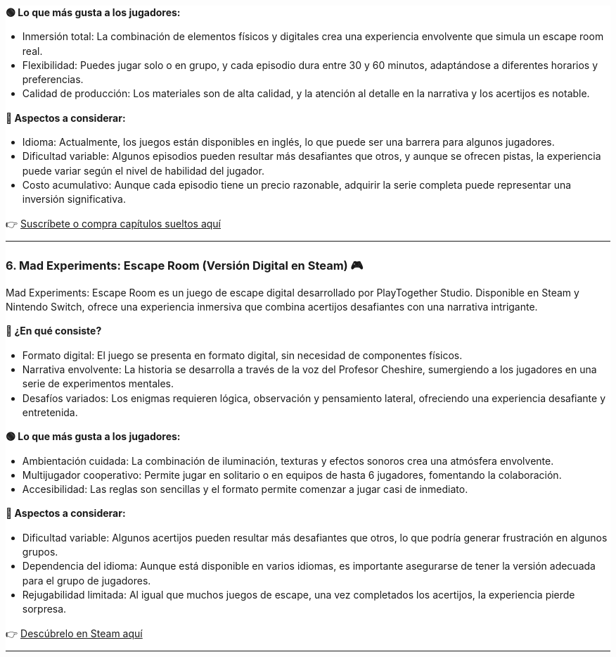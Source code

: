 **🟢 Lo que más gusta a los jugadores:**
- Inmersión total: La combinación de elementos físicos y digitales crea una experiencia envolvente que simula un escape room real.
- Flexibilidad: Puedes jugar solo o en grupo, y cada episodio dura entre 30 y 60 minutos, adaptándose a diferentes horarios y preferencias.
- Calidad de producción: Los materiales son de alta calidad, y la atención al detalle en la narrativa y los acertijos es notable.

**🔴 Aspectos a considerar:**
- Idioma: Actualmente, los juegos están disponibles en inglés, lo que puede ser una barrera para algunos jugadores.
- Dificultad variable: Algunos episodios pueden resultar más desafiantes que otros, y aunque se ofrecen pistas, la experiencia puede variar según el nivel de habilidad del jugador.
- Costo acumulativo: Aunque cada episodio tiene un precio razonable, adquirir la serie completa puede representar una inversión significativa.

👉 [Suscríbete o compra capítulos sueltos aquí](https://www.theescapemail.com/)

---

### 6. Mad Experiments: Escape Room (Versión Digital en Steam) 🎮  
Mad Experiments: Escape Room es un juego de escape digital desarrollado por PlayTogether Studio. Disponible en Steam y Nintendo Switch, ofrece una experiencia inmersiva que combina acertijos desafiantes con una narrativa intrigante.

**🧩 ¿En qué consiste?**
- Formato digital: El juego se presenta en formato digital, sin necesidad de componentes físicos.
- Narrativa envolvente: La historia se desarrolla a través de la voz del Profesor Cheshire, sumergiendo a los jugadores en una serie de experimentos mentales.
- Desafíos variados: Los enigmas requieren lógica, observación y pensamiento lateral, ofreciendo una experiencia desafiante y entretenida.

**🟢 Lo que más gusta a los jugadores:**
- Ambientación cuidada: La combinación de iluminación, texturas y efectos sonoros crea una atmósfera envolvente.
- Multijugador cooperativo: Permite jugar en solitario o en equipos de hasta 6 jugadores, fomentando la colaboración.
- Accesibilidad: Las reglas son sencillas y el formato permite comenzar a jugar casi de inmediato.

**🔴 Aspectos a considerar:**
- Dificultad variable: Algunos acertijos pueden resultar más desafiantes que otros, lo que podría generar frustración en algunos grupos.
- Dependencia del idioma: Aunque está disponible en varios idiomas, es importante asegurarse de tener la versión adecuada para el grupo de jugadores.
- Rejugabilidad limitada: Al igual que muchos juegos de escape, una vez completados los acertijos, la experiencia pierde sorpresa.

👉 [Descúbrelo en Steam aquí](https://store.steampowered.com/app/1201550/Mad_Experiments_Escape_Room/)

---